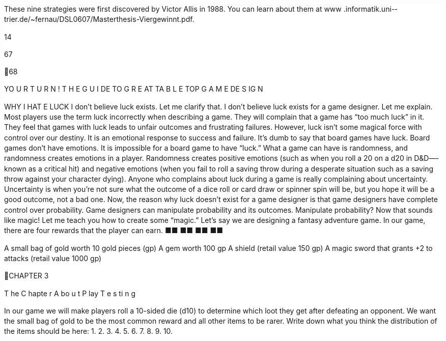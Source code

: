 These nine strategies were first discovered by Victor Allis in 1988. You can learn about them at www
.informatik.uni-­trier.de/~fernau/DSL0607/Masterthesis-­Viergewinnt.pdf.

14

67

68

YO U R T U R N ! T H E G U I DE TO G R E AT TA B L E TOP G A M E DE S IG N

WHY I HAT E LUCK
I don’t believe luck exists.
Let me clarify that. I don’t believe luck exists for a game designer. Let me explain.
Most players use the term luck incorrectly when describing a game. They will complain that a
game has “too much luck” in it. They feel that games with luck leads to unfair outcomes and
frustrating failures.
However, luck isn’t some magical force with control over our destiny. It is an emotional
response to success and failure. It’s dumb to say that board games have luck. Board games
don’t have emotions. It is impossible for a board game to have “luck.”
What a game can have is randomness, and randomness creates emotions in a player.
Randomness creates positive emotions (such as when you roll a 20 on a d20 in D&D—­
known as a critical hit) and negative emotions (when you fail to roll a saving throw during a
desperate situation such as a saving throw against your character dying). Anyone who complains about luck during a game is really complaining about uncertainty.
Uncertainty is when you’re not sure what the outcome of a dice roll or card draw or spinner
spin will be, but you hope it will be a good outcome, not a bad one.
Now, the reason why luck doesn’t exist for a game designer is that game designers have complete control over probability. Game designers can manipulate probability and its outcomes.
Manipulate probability? Now that sounds like magic! Let me teach you how to create
some “magic.”
Let’s say we are designing a fantasy adventure game. In our game, there are four rewards that
the player can earn.
■■
■■
■■
■■

A small bag of gold worth 10 gold pieces (gp)
A gem worth 100 gp
A shield (retail value 150 gp)
A magic sword that grants +2 to attacks (retail value 1000 gp)

CHAPTER 3

T he C hapte r A bo u t P lay T e s ti n g

In our game we will make players roll a 10-­sided die (d10) to determine which loot they get
after defeating an opponent. We want the small bag of gold to be the most common reward
and all other items to be rarer.
Write down what you think the distribution of the items should be here:
1.
2.
3.
4.
5.
6.
7.
8.
9.
10.
